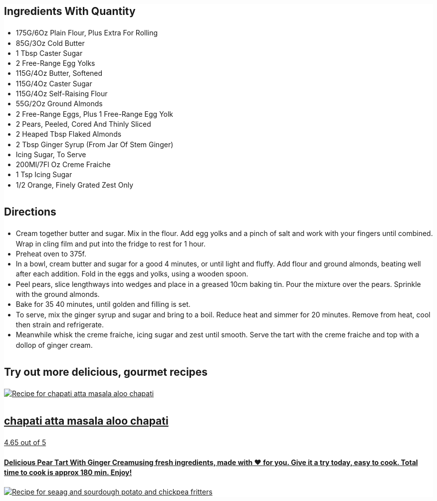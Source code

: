 <h2>Ingredients With Quantity </h2>
<ul><li>175G/6Oz Plain Flour, Plus Extra For Rolling</li><li>85G/3Oz Cold Butter</li><li>1 Tbsp Caster Sugar</li><li>2 Free-Range Egg Yolks</li><li>115G/4Oz Butter, Softened</li><li>115G/4Oz Caster Sugar</li><li>115G/4Oz Self-Raising Flour</li><li>55G/2Oz Ground Almonds</li><li>2 Free-Range Eggs, Plus 1 Free-Range Egg Yolk</li><li>2 Pears, Peeled, Cored And Thinly Sliced</li><li>2 Heaped Tbsp Flaked Almonds</li><li>2 Tbsp Ginger Syrup (From Jar Of Stem Ginger)</li><li>Icing Sugar, To Serve</li><li>200Ml/7Fl Oz Creme Fraiche</li><li>1 Tsp Icing Sugar</li><li> 1/2 Orange, Finely Grated Zest Only</li></ul>

<h2>Directions</h2>
<ul><li>Cream together butter and sugar. Mix in the flour. Add egg yolks and a pinch of salt and work with your fingers until combined. Wrap in cling film and put into the fridge to rest for 1 hour. </li><li>Preheat oven to 375f. </li><li>In a bowl, cream butter and sugar for a good 4 minutes, or until light and fluffy. Add flour and ground almonds, beating well after each addition. Fold in the eggs and yolks, using a wooden spoon. </li><li>Peel pears, slice lengthways into wedges and place in a greased 10cm baking tin. Pour the mixture over the pears. Sprinkle with the ground almonds. </li><li>Bake for 35 40 minutes, until golden and filling is set. </li><li>To serve, mix the ginger syrup and sugar and bring to a boil. Reduce heat and simmer for 20 minutes. Remove from heat, cool then strain and refrigerate. </li><li>Meanwhile whisk the creme fraiche, icing sugar and zest until smooth. Serve the tart with the creme fraiche and top with a dollop of ginger cream. </li></ul>

<h2>Try out more delicious, gourmet recipes</h2>
<div class="row listrecent"><div class="col-lg-4 col-md-6 mb-30px card-group">
        <div class="card h-100">
        <div class="maxthumb">
          <a href="chapati-atta-masala-aloo-chapati" target="_blank">
            <img
            canonical_url="chapati-atta-masala-aloo-chapati"
            alt="Recipe for  chapati atta masala aloo chapati"
            class="img-fluid lazyimg"
            src="https://images.pexels.com/photos/7129400/pexels-photo-7129400.jpeg?auto=compress&cs=tinysrgb&h=650&w=940">
          </a>
        </div>
        <a class="text-dark" href="chapati-atta-masala-aloo-chapati" target="_blank">
        <div class="card-body">
          <h2 class="card-title">
             chapati atta masala aloo chapati
          </h2>
          <span class="fa fa-star checked"></span>
        <span class="fa fa-star checked"></span>
        <span class="fa fa-star checked"></span>
        <span class="fa fa-star checked"></span>
        <span class="fa fa-star checked"></span> <span>4.65 out of 5</span>
          <h4 class="card-text">
            <div>Delicious Pear Tart With Ginger Creamusing fresh ingredients, made with ❤️ for you. Give it a try today, easy to cook. Total time to cook is approx 180 min. Enjoy!</div>
          </h4>
        </div>
        </a>
      </div>
      </div><div class="col-lg-4 col-md-6 mb-30px card-group">
        <div class="card h-100">
        <div class="maxthumb">
          <a href="seaag-and-sourdough-potato-and-chickpea-fritters" target="_blank">
            <img
            canonical_url="seaag-and-sourdough-potato-and-chickpea-fritters"
            alt="Recipe for  seaag and sourdough potato and chickpea fritters"
            class="img-fluid lazyimg"
            src="https://images.pexels.com/photos/7189415/pexels-photo-7189415.jpeg?auto=compress&cs=tinysrgb&h=650&w=940">
          </a>
        </div>